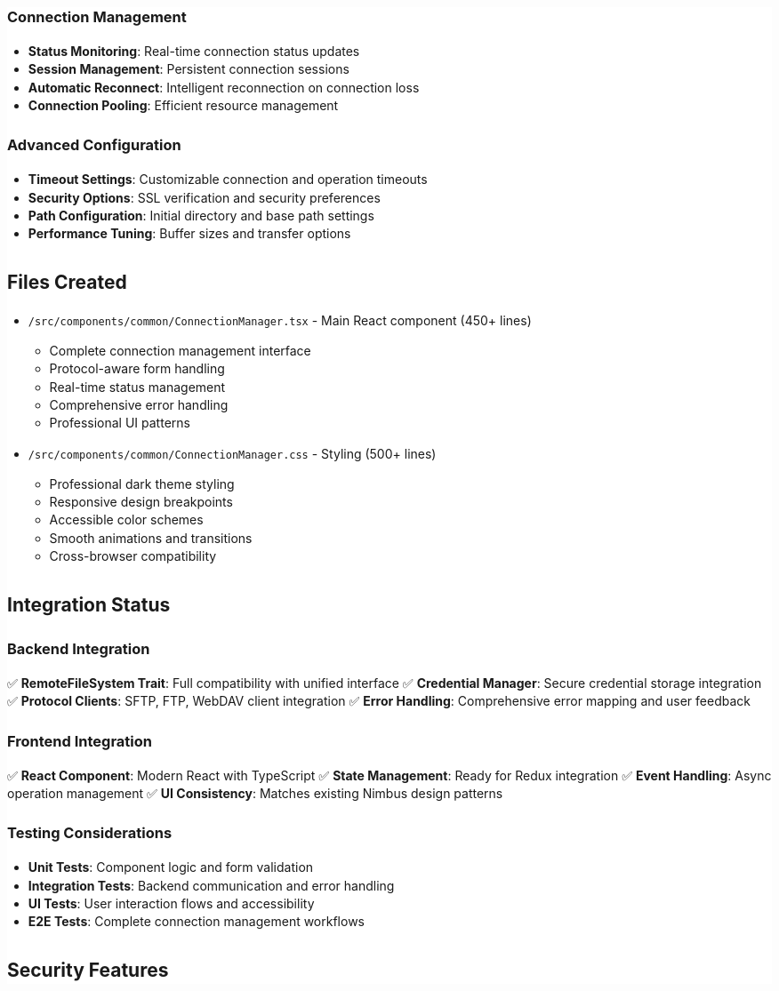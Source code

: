 ### Connection Management
- **Status Monitoring**: Real-time connection status updates
- **Session Management**: Persistent connection sessions
- **Automatic Reconnect**: Intelligent reconnection on connection loss
- **Connection Pooling**: Efficient resource management

### Advanced Configuration
- **Timeout Settings**: Customizable connection and operation timeouts
- **Security Options**: SSL verification and security preferences
- **Path Configuration**: Initial directory and base path settings
- **Performance Tuning**: Buffer sizes and transfer options

## Files Created

- `/src/components/common/ConnectionManager.tsx` - Main React component (450+ lines)
  - Complete connection management interface
  - Protocol-aware form handling
  - Real-time status management
  - Comprehensive error handling
  - Professional UI patterns

- `/src/components/common/ConnectionManager.css` - Styling (500+ lines)
  - Professional dark theme styling
  - Responsive design breakpoints
  - Accessible color schemes
  - Smooth animations and transitions
  - Cross-browser compatibility

## Integration Status

### Backend Integration
✅ **RemoteFileSystem Trait**: Full compatibility with unified interface
✅ **Credential Manager**: Secure credential storage integration
✅ **Protocol Clients**: SFTP, FTP, WebDAV client integration
✅ **Error Handling**: Comprehensive error mapping and user feedback

### Frontend Integration
✅ **React Component**: Modern React with TypeScript
✅ **State Management**: Ready for Redux integration
✅ **Event Handling**: Async operation management
✅ **UI Consistency**: Matches existing Nimbus design patterns

### Testing Considerations
- **Unit Tests**: Component logic and form validation
- **Integration Tests**: Backend communication and error handling
- **UI Tests**: User interaction flows and accessibility
- **E2E Tests**: Complete connection management workflows

## Security Features
